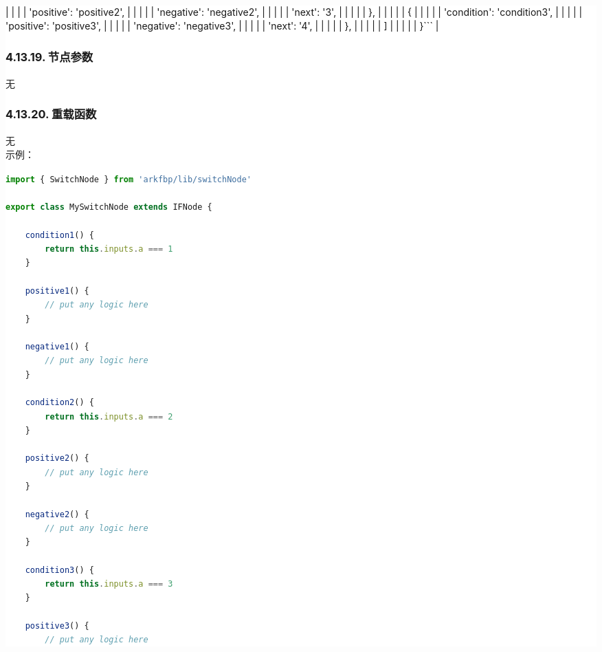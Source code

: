 |        |      |                              | 'positive': 'positive2',   |
|        |      |                              | 'negative': 'negative2',   |
|        |      |                              | 'next': '3',               |
|        |      |                              | },                         |
|        |      |                              | {                          |
|        |      |                              | 'condition': 'condition3', |
|        |      |                              | 'positive': 'positive3',   |
|        |      |                              | 'negative': 'negative3',   |
|        |      |                              | 'next': '4',               |
|        |      |                              | },                         |
|        |      |                              | ]                          |
|        |      |                              | }```                       |

<a name="UNdcA"></a>
### 4.13.19. 节点参数
无
<a name="Txi51"></a>
### 4.13.20. 重载函数
无<br />示例：
```typescript
import { SwitchNode } from 'arkfbp/lib/switchNode'

export class MySwitchNode extends IFNode {

    condition1() {
        return this.inputs.a === 1
    }

    positive1() {
        // put any logic here
    }

    negative1() {
        // put any logic here
    }

    condition2() {
        return this.inputs.a === 2
    }

    positive2() {
        // put any logic here
    }

    negative2() {
        // put any logic here
    }

    condition3() {
        return this.inputs.a === 3
    }

    positive3() {
        // put any logic here
```